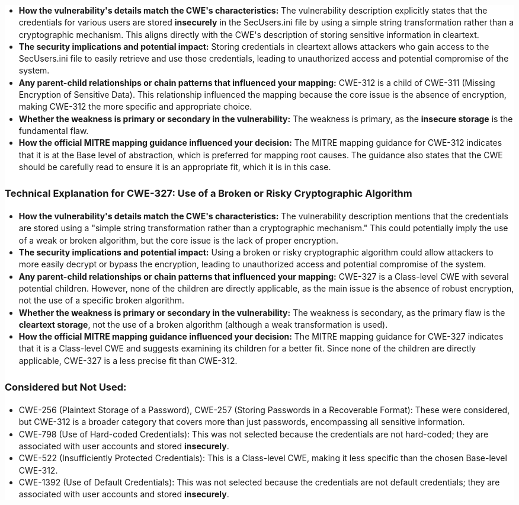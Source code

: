 *   **How the vulnerability's details match the CWE's characteristics:** The vulnerability description explicitly states that the credentials for various users are stored **insecurely** in the SecUsers.ini file by using a simple string transformation rather than a cryptographic mechanism. This aligns directly with the CWE's description of storing sensitive information in cleartext.
*   **The security implications and potential impact:** Storing credentials in cleartext allows attackers who gain access to the SecUsers.ini file to easily retrieve and use those credentials, leading to unauthorized access and potential compromise of the system.
*   **Any parent-child relationships or chain patterns that influenced your mapping:** CWE-312 is a child of CWE-311 (Missing Encryption of Sensitive Data). This relationship influenced the mapping because the core issue is the absence of encryption, making CWE-312 the more specific and appropriate choice.
*   **Whether the weakness is primary or secondary in the vulnerability:** The weakness is primary, as the **insecure storage** is the fundamental flaw.
*   **How the official MITRE mapping guidance influenced your decision:** The MITRE mapping guidance for CWE-312 indicates that it is at the Base level of abstraction, which is preferred for mapping root causes. The guidance also states that the CWE should be carefully read to ensure it is an appropriate fit, which it is in this case.

### Technical Explanation for CWE-327: Use of a Broken or Risky Cryptographic Algorithm

*   **How the vulnerability's details match the CWE's characteristics:** The vulnerability description mentions that the credentials are stored using a "simple string transformation rather than a cryptographic mechanism." This could potentially imply the use of a weak or broken algorithm, but the core issue is the lack of proper encryption.
*   **The security implications and potential impact:** Using a broken or risky cryptographic algorithm could allow attackers to more easily decrypt or bypass the encryption, leading to unauthorized access and potential compromise of the system.
*   **Any parent-child relationships or chain patterns that influenced your mapping:** CWE-327 is a Class-level CWE with several potential children. However, none of the children are directly applicable, as the main issue is the absence of robust encryption, not the use of a specific broken algorithm.
*   **Whether the weakness is primary or secondary in the vulnerability:** The weakness is secondary, as the primary flaw is the **cleartext storage**, not the use of a broken algorithm (although a weak transformation is used).
*   **How the official MITRE mapping guidance influenced your decision:** The MITRE mapping guidance for CWE-327 indicates that it is a Class-level CWE and suggests examining its children for a better fit. Since none of the children are directly applicable, CWE-327 is a less precise fit than CWE-312.

### Considered but Not Used:

*   CWE-256 (Plaintext Storage of a Password), CWE-257 (Storing Passwords in a Recoverable Format): These were considered, but CWE-312 is a broader category that covers more than just passwords, encompassing all sensitive information.
*   CWE-798 (Use of Hard-coded Credentials): This was not selected because the credentials are not hard-coded; they are associated with user accounts and stored **insecurely**.
*   CWE-522 (Insufficiently Protected Credentials): This is a Class-level CWE, making it less specific than the chosen Base-level CWE-312.
*   CWE-1392 (Use of Default Credentials): This was not selected because the credentials are not default credentials; they are associated with user accounts and stored **insecurely**.
